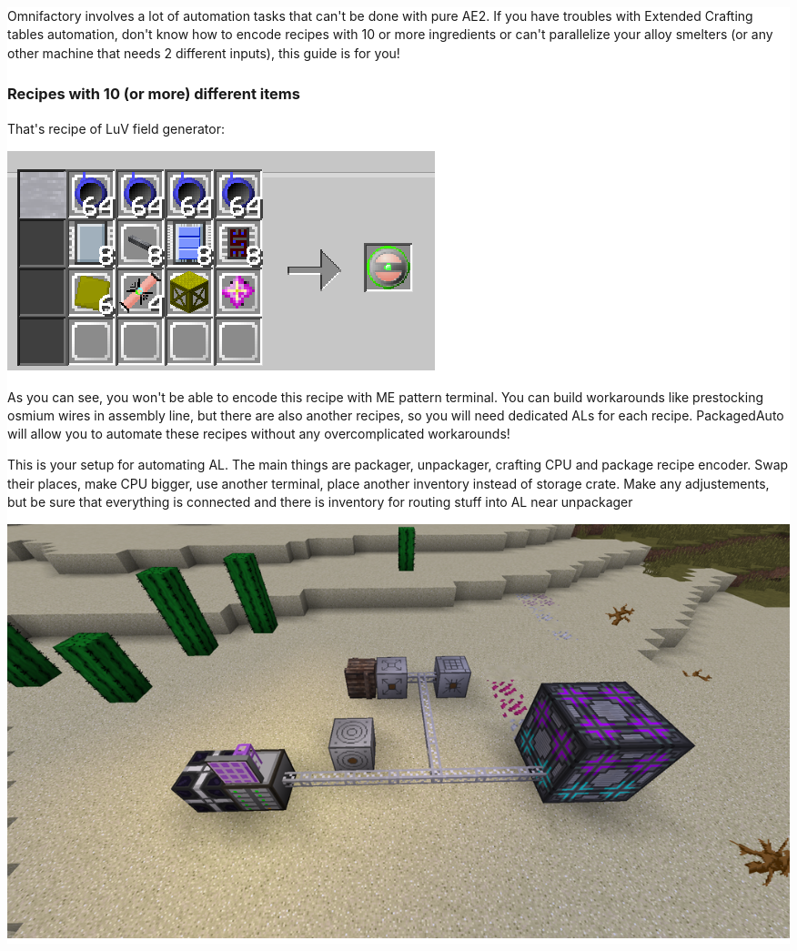 Omnifactory involves a lot of automation tasks that can't be done with pure AE2. If you have troubles with Extended Crafting tables automation, don't know how to encode recipes with 10 or more ingredients or can't parallelize your alloy smelters (or any other machine that needs 2 different inputs), this guide is for you!
### Recipes with 10 (or more) different items
That's recipe of LuV field generator:

![LuV field generator](https://github.com/UhahaUhaha/OmnifactoryGuides/blob/1.2.2/guides/files/HowToPAuto/Screenshot_1.png?raw=true)

As you can see, you won't be able to encode this recipe with ME pattern terminal. You can build workarounds like prestocking osmium wires in assembly line, but there are also another recipes, so you will need dedicated ALs for each recipe. PackagedAuto will allow you to automate these recipes without any overcomplicated workarounds!

This is your setup for automating AL. The main things are packager, unpackager, crafting CPU and package recipe encoder. Swap their places, make CPU bigger, use another terminal, place another inventory instead of storage crate. Make any adjustements, but be sure that everything is connected and there is inventory for routing stuff into AL near unpackager

![ME system for AL](https://github.com/UhahaUhaha/OmnifactoryGuides/blob/1.2.2/guides/files/HowToPAuto/2020-06-23_14.38.17.png?raw=true)
